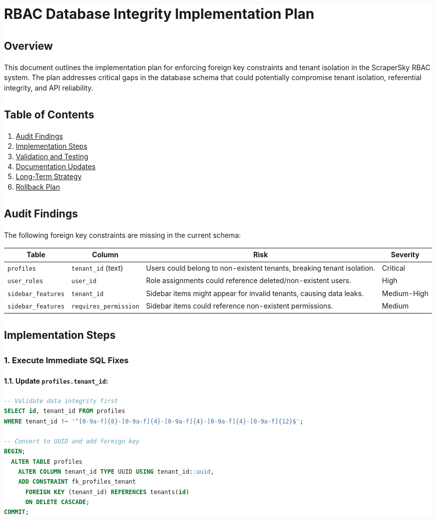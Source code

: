 # RBAC Database Integrity Implementation Plan

## Overview

This document outlines the implementation plan for enforcing foreign key constraints and tenant isolation in the ScraperSky RBAC system. The plan addresses critical gaps in the database schema that could potentially compromise tenant isolation, referential integrity, and API reliability.

## Table of Contents

1. [Audit Findings](#audit-findings)
2. [Implementation Steps](#implementation-steps)
3. [Validation and Testing](#validation-and-testing)
4. [Documentation Updates](#documentation-updates)
5. [Long-Term Strategy](#long-term-strategy)
6. [Rollback Plan](#rollback-plan)

## Audit Findings

The following foreign key constraints are missing in the current schema:

| **Table**          | **Column**            | **Risk**                                                               | **Severity** |
| ------------------ | --------------------- | ---------------------------------------------------------------------- | ------------ |
| `profiles`         | `tenant_id` (text)    | Users could belong to non-existent tenants, breaking tenant isolation. | Critical     |
| `user_roles`       | `user_id`             | Role assignments could reference deleted/non-existent users.           | High         |
| `sidebar_features` | `tenant_id`           | Sidebar items might appear for invalid tenants, causing data leaks.    | Medium-High  |
| `sidebar_features` | `requires_permission` | Sidebar items could reference non-existent permissions.                | Medium       |

## Implementation Steps

### 1. Execute Immediate SQL Fixes

#### 1.1. Update `profiles.tenant_id`:

```sql
-- Validate data integrity first
SELECT id, tenant_id FROM profiles
WHERE tenant_id !~ '^[0-9a-f]{8}-[0-9a-f]{4}-[0-9a-f]{4}-[0-9a-f]{4}-[0-9a-f]{12}$';

-- Convert to UUID and add foreign key
BEGIN;
  ALTER TABLE profiles
    ALTER COLUMN tenant_id TYPE UUID USING tenant_id::uuid,
    ADD CONSTRAINT fk_profiles_tenant
      FOREIGN KEY (tenant_id) REFERENCES tenants(id)
      ON DELETE CASCADE;
COMMIT;
```
